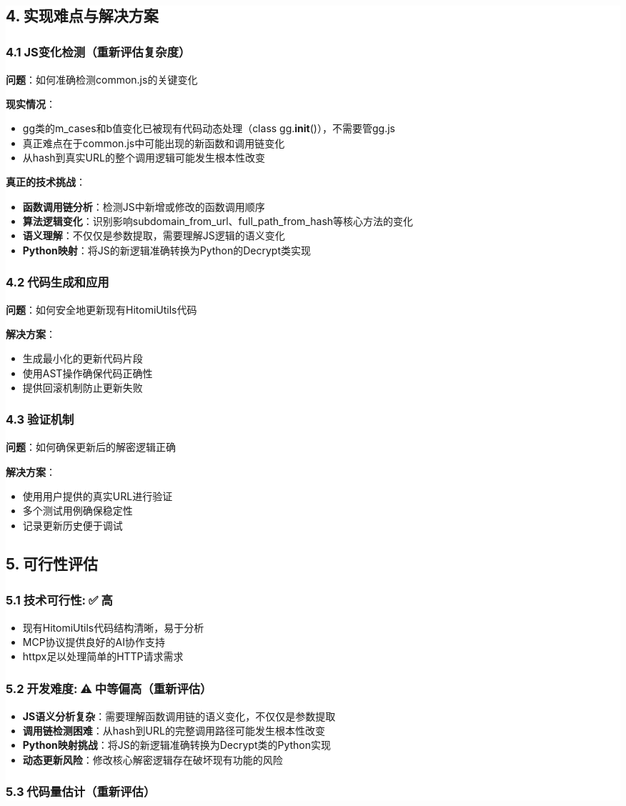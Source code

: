 ## 4. 实现难点与解决方案

### 4.1 JS变化检测（重新评估复杂度）

**问题**：如何准确检测common.js的关键变化

**现实情况**：
- gg类的m_cases和b值变化已被现有代码动态处理（class gg.__init__()），不需要管gg.js
- 真正难点在于common.js中可能出现的新函数和调用链变化
- 从hash到真实URL的整个调用逻辑可能发生根本性改变

**真正的技术挑战**：

- **函数调用链分析**：检测JS中新增或修改的函数调用顺序
- **算法逻辑变化**：识别影响subdomain_from_url、full_path_from_hash等核心方法的变化
- **语义理解**：不仅仅是参数提取，需要理解JS逻辑的语义变化
- **Python映射**：将JS的新逻辑准确转换为Python的Decrypt类实现

### 4.2 代码生成和应用

**问题**：如何安全地更新现有HitomiUtils代码

**解决方案**：

- 生成最小化的更新代码片段
- 使用AST操作确保代码正确性
- 提供回滚机制防止更新失败

### 4.3 验证机制

**问题**：如何确保更新后的解密逻辑正确

**解决方案**：

- 使用用户提供的真实URL进行验证
- 多个测试用例确保稳定性
- 记录更新历史便于调试

## 5. 可行性评估

### 5.1 技术可行性: ✅ 高

- 现有HitomiUtils代码结构清晰，易于分析
- MCP协议提供良好的AI协作支持
- httpx足以处理简单的HTTP请求需求

### 5.2 开发难度: ⚠️ 中等偏高（重新评估）

- **JS语义分析复杂**：需要理解函数调用链的语义变化，不仅仅是参数提取
- **调用链检测困难**：从hash到URL的完整调用路径可能发生根本性改变
- **Python映射挑战**：将JS的新逻辑准确转换为Decrypt类的Python实现
- **动态更新风险**：修改核心解密逻辑存在破坏现有功能的风险

### 5.3 代码量估计（重新评估）
